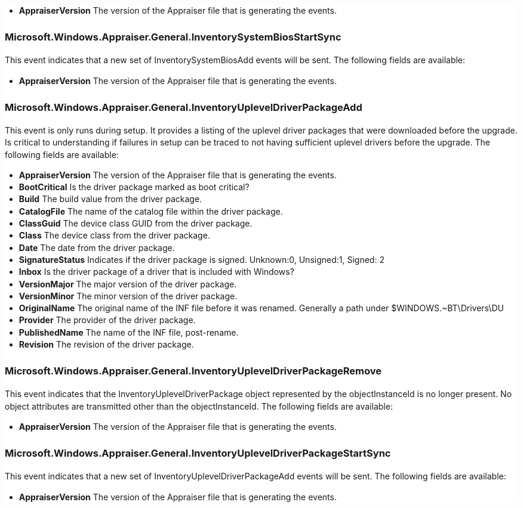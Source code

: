 - **AppraiserVersion**  The version of the Appraiser file that is generating the events.


### Microsoft.Windows.Appraiser.General.InventorySystemBiosStartSync

This event indicates that a new set of InventorySystemBiosAdd events will be sent.
The following fields are available:

- **AppraiserVersion**  The version of the Appraiser file that is generating the events.


### Microsoft.Windows.Appraiser.General.InventoryUplevelDriverPackageAdd

This event is only runs during setup. It provides a listing of the uplevel driver packages that were downloaded before the upgrade. Is critical to understanding if failures in setup can be traced to not having sufficient uplevel drivers before the upgrade.
The following fields are available:

- **AppraiserVersion**  The version of the Appraiser file that is generating the events.
- **BootCritical**  Is the driver package marked as boot critical?
- **Build**  The build value from the driver package.
- **CatalogFile**  The name of the catalog file within the driver package.
- **ClassGuid**  The device class GUID from the driver package.
- **Class**  The device class from the driver package.
- **Date**  The date from the driver package.
- **SignatureStatus**  Indicates if the driver package is signed. Unknown:0, Unsigned:1, Signed: 2
- **Inbox**  Is the driver package of a driver that is included with Windows?
- **VersionMajor**  The major version of the driver package.
- **VersionMinor**  The minor version of the driver package.
- **OriginalName**  The original name of the INF file before it was renamed. Generally a path under $WINDOWS.~BT\Drivers\DU
- **Provider**  The provider of the driver package.
- **PublishedName**  The name of the INF file, post-rename.
- **Revision**  The revision of the driver package.


### Microsoft.Windows.Appraiser.General.InventoryUplevelDriverPackageRemove

This event indicates that the InventoryUplevelDriverPackage object represented by the objectInstanceId is no longer present. No object attributes are transmitted other than the objectInstanceId.
The following fields are available:

- **AppraiserVersion**  The version of the Appraiser file that is generating the events.


### Microsoft.Windows.Appraiser.General.InventoryUplevelDriverPackageStartSync

This event indicates that a new set of InventoryUplevelDriverPackageAdd events will be sent.
The following fields are available:

- **AppraiserVersion**  The version of the Appraiser file that is generating the events.
